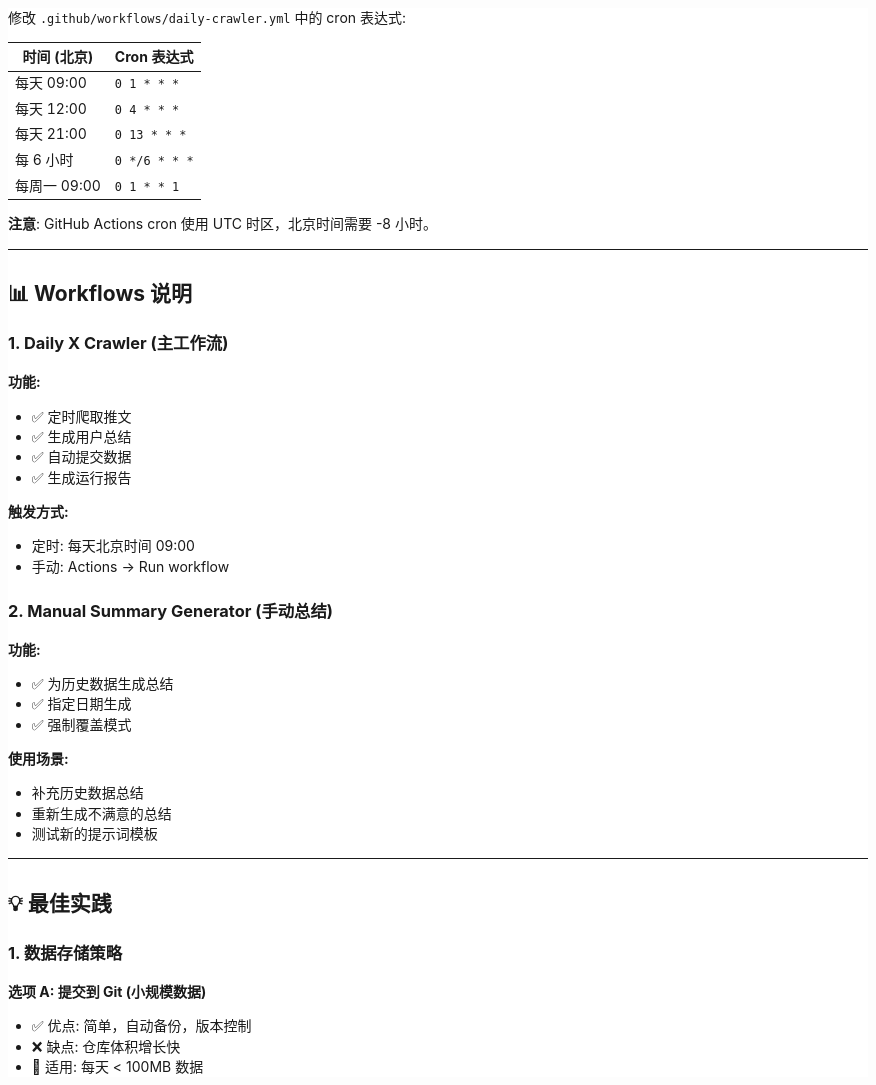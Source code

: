 修改 `.github/workflows/daily-crawler.yml` 中的 cron 表达式:

| 时间 (北京) | Cron 表达式 |
|-----------|-----------|
| 每天 09:00 | `0 1 * * *` |
| 每天 12:00 | `0 4 * * *` |
| 每天 21:00 | `0 13 * * *` |
| 每 6 小时 | `0 */6 * * *` |
| 每周一 09:00 | `0 1 * * 1` |

**注意**: GitHub Actions cron 使用 UTC 时区，北京时间需要 -8 小时。

---

## 📊 Workflows 说明

### 1. Daily X Crawler (主工作流)

**功能:**
- ✅ 定时爬取推文
- ✅ 生成用户总结
- ✅ 自动提交数据
- ✅ 生成运行报告

**触发方式:**
- 定时: 每天北京时间 09:00
- 手动: Actions → Run workflow

### 2. Manual Summary Generator (手动总结)

**功能:**
- ✅ 为历史数据生成总结
- ✅ 指定日期生成
- ✅ 强制覆盖模式

**使用场景:**
- 补充历史数据总结
- 重新生成不满意的总结
- 测试新的提示词模板

---

## 💡 最佳实践

### 1. 数据存储策略

**选项 A: 提交到 Git (小规模数据)**
- ✅ 优点: 简单，自动备份，版本控制
- ❌ 缺点: 仓库体积增长快
- 🎯 适用: 每天 < 100MB 数据
